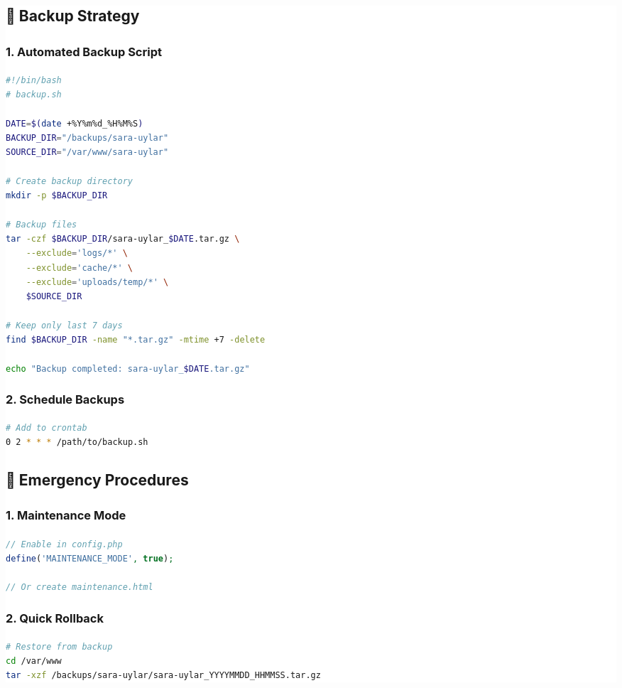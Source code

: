 ## 🔄 Backup Strategy

### 1. Automated Backup Script
```bash
#!/bin/bash
# backup.sh

DATE=$(date +%Y%m%d_%H%M%S)
BACKUP_DIR="/backups/sara-uylar"
SOURCE_DIR="/var/www/sara-uylar"

# Create backup directory
mkdir -p $BACKUP_DIR

# Backup files
tar -czf $BACKUP_DIR/sara-uylar_$DATE.tar.gz \
    --exclude='logs/*' \
    --exclude='cache/*' \
    --exclude='uploads/temp/*' \
    $SOURCE_DIR

# Keep only last 7 days
find $BACKUP_DIR -name "*.tar.gz" -mtime +7 -delete

echo "Backup completed: sara-uylar_$DATE.tar.gz"
```

### 2. Schedule Backups
```bash
# Add to crontab
0 2 * * * /path/to/backup.sh
```

## 🚨 Emergency Procedures

### 1. Maintenance Mode
```php
// Enable in config.php
define('MAINTENANCE_MODE', true);

// Or create maintenance.html
```

### 2. Quick Rollback
```bash
# Restore from backup
cd /var/www
tar -xzf /backups/sara-uylar/sara-uylar_YYYYMMDD_HHMMSS.tar.gz
```
